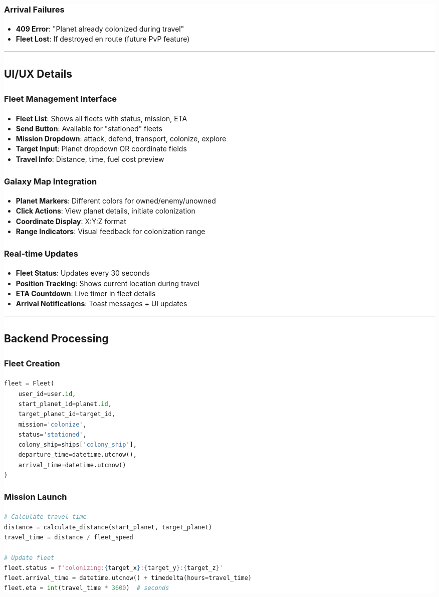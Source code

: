 ### Arrival Failures
- **409 Error**: "Planet already colonized during travel"
- **Fleet Lost**: If destroyed en route (future PvP feature)

---

## UI/UX Details

### Fleet Management Interface
- **Fleet List**: Shows all fleets with status, mission, ETA
- **Send Button**: Available for "stationed" fleets
- **Mission Dropdown**: attack, defend, transport, colonize, explore
- **Target Input**: Planet dropdown OR coordinate fields
- **Travel Info**: Distance, time, fuel cost preview

### Galaxy Map Integration
- **Planet Markers**: Different colors for owned/enemy/unowned
- **Click Actions**: View planet details, initiate colonization
- **Coordinate Display**: X:Y:Z format
- **Range Indicators**: Visual feedback for colonization range

### Real-time Updates
- **Fleet Status**: Updates every 30 seconds
- **Position Tracking**: Shows current location during travel
- **ETA Countdown**: Live timer in fleet details
- **Arrival Notifications**: Toast messages + UI updates

---

## Backend Processing

### Fleet Creation
```python
fleet = Fleet(
    user_id=user.id,
    start_planet_id=planet.id,
    target_planet_id=target_id,
    mission='colonize',
    status='stationed',
    colony_ship=ships['colony_ship'],
    departure_time=datetime.utcnow(),
    arrival_time=datetime.utcnow()
)
```

### Mission Launch
```python
# Calculate travel time
distance = calculate_distance(start_planet, target_planet)
travel_time = distance / fleet_speed

# Update fleet
fleet.status = f'colonizing:{target_x}:{target_y}:{target_z}'
fleet.arrival_time = datetime.utcnow() + timedelta(hours=travel_time)
fleet.eta = int(travel_time * 3600)  # seconds
```
